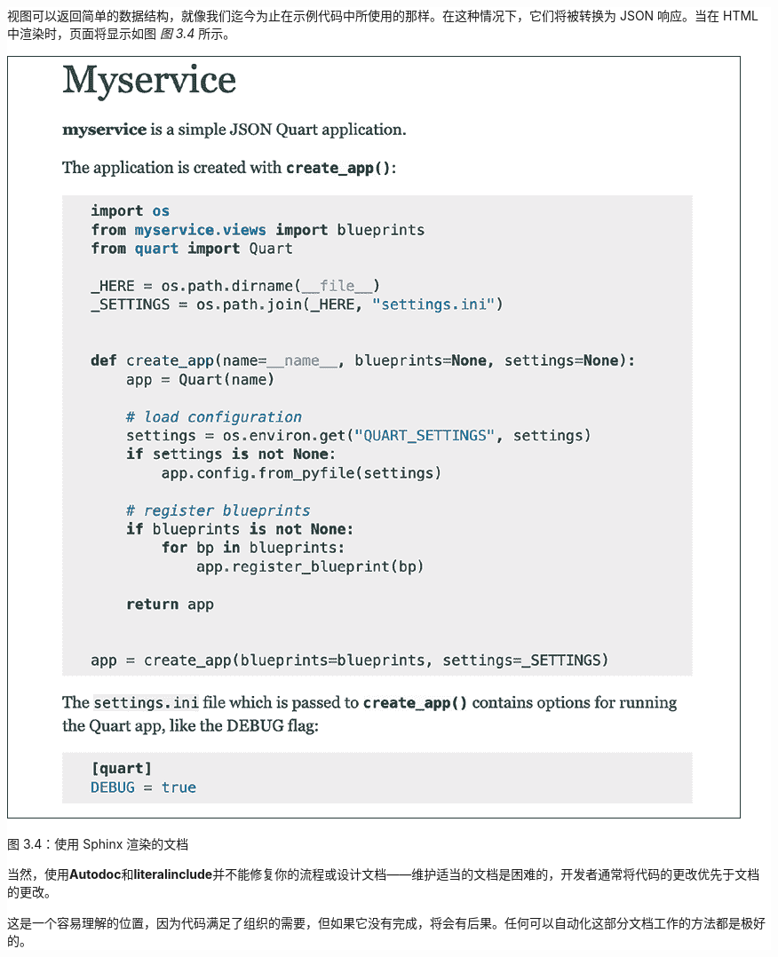视图可以返回简单的数据结构，就像我们迄今为止在示例代码中所使用的那样。在这种情况下，它们将被转换为 JSON 响应。当在 HTML 中渲染时，页面将显示如图 *图 3.4* 所示。

![image5.png](img/B17108_03_04.png)

图 3.4：使用 Sphinx 渲染的文档

当然，使用**Autodoc**和**literalinclude**并不能修复你的流程或设计文档——维护适当的文档是困难的，开发者通常将代码的更改优先于文档的更改。

这是一个容易理解的位置，因为代码满足了组织的需要，但如果它没有完成，将会有后果。任何可以自动化这部分文档工作的方法都是极好的。
